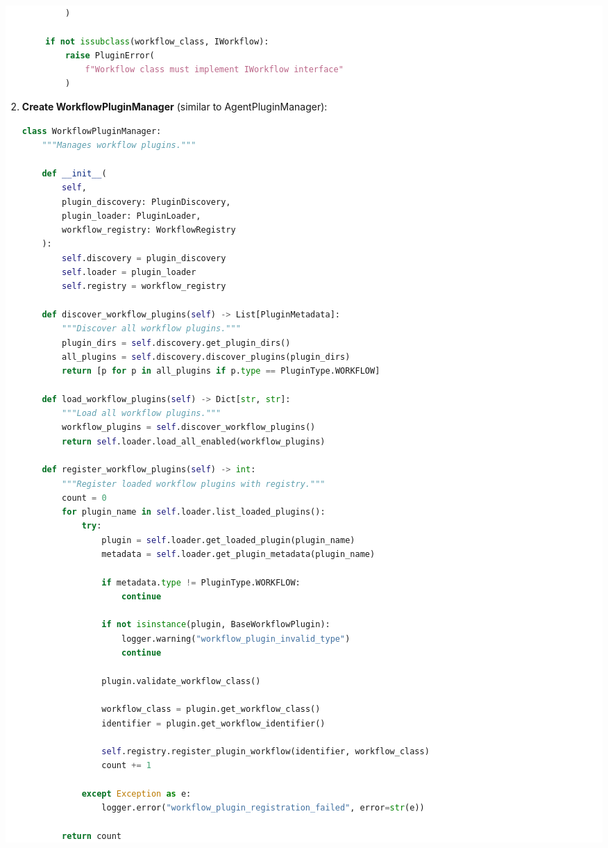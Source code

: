    ```python
               )

           if not issubclass(workflow_class, IWorkflow):
               raise PluginError(
                   f"Workflow class must implement IWorkflow interface"
               )
   ```

2. **Create WorkflowPluginManager** (similar to AgentPluginManager):
   ```python
   class WorkflowPluginManager:
       """Manages workflow plugins."""

       def __init__(
           self,
           plugin_discovery: PluginDiscovery,
           plugin_loader: PluginLoader,
           workflow_registry: WorkflowRegistry
       ):
           self.discovery = plugin_discovery
           self.loader = plugin_loader
           self.registry = workflow_registry

       def discover_workflow_plugins(self) -> List[PluginMetadata]:
           """Discover all workflow plugins."""
           plugin_dirs = self.discovery.get_plugin_dirs()
           all_plugins = self.discovery.discover_plugins(plugin_dirs)
           return [p for p in all_plugins if p.type == PluginType.WORKFLOW]

       def load_workflow_plugins(self) -> Dict[str, str]:
           """Load all workflow plugins."""
           workflow_plugins = self.discover_workflow_plugins()
           return self.loader.load_all_enabled(workflow_plugins)

       def register_workflow_plugins(self) -> int:
           """Register loaded workflow plugins with registry."""
           count = 0
           for plugin_name in self.loader.list_loaded_plugins():
               try:
                   plugin = self.loader.get_loaded_plugin(plugin_name)
                   metadata = self.loader.get_plugin_metadata(plugin_name)

                   if metadata.type != PluginType.WORKFLOW:
                       continue

                   if not isinstance(plugin, BaseWorkflowPlugin):
                       logger.warning("workflow_plugin_invalid_type")
                       continue

                   plugin.validate_workflow_class()

                   workflow_class = plugin.get_workflow_class()
                   identifier = plugin.get_workflow_identifier()

                   self.registry.register_plugin_workflow(identifier, workflow_class)
                   count += 1

               except Exception as e:
                   logger.error("workflow_plugin_registration_failed", error=str(e))

           return count
   ```
